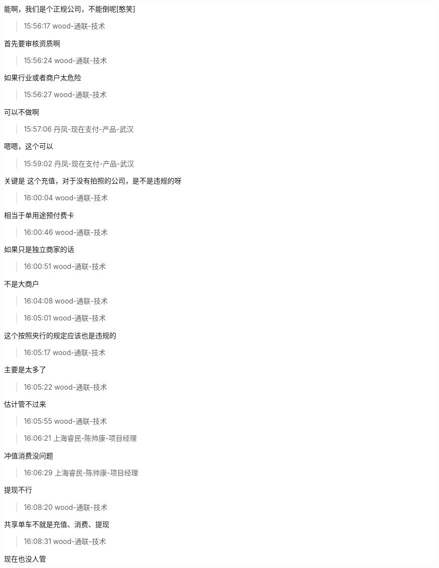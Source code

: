 能啊，我们是个正规公司，不能倒呢[憨笑]  
   
> 15:56:17  wood-通联-技术  
   
首先要审核资质啊  
   
> 15:56:24  wood-通联-技术  
   
如果行业或者商户太危险  
   
> 15:56:27  wood-通联-技术  
   
可以不做啊  
   
> 15:57:06  丹凤-现在支付-产品-武汉  
   
嗯嗯，这个可以  
   
> 15:59:02  丹凤-现在支付-产品-武汉  
   
关键是 这个充值，对于没有拍照的公司，是不是违规的呀  
   
> 16:00:04  wood-通联-技术  
   
相当于单用途预付费卡  
   
> 16:00:46  wood-通联-技术  
   
如果只是独立商家的话  
   
> 16:00:51  wood-通联-技术  
   
不是大商户  
   
> 16:04:08  wood-通联-技术  
   
> 16:05:01  wood-通联-技术  
   
这个按照央行的规定应该也是违规的  
   
> 16:05:17  wood-通联-技术  
   
主要是太多了  
   
> 16:05:22  wood-通联-技术  
   
估计管不过来  
   
> 16:05:55  wood-通联-技术  
   
> 16:06:21  上海睿民-陈帅康-项目经理  
   
冲值消费没问题  
   
> 16:06:29  上海睿民-陈帅康-项目经理  
   
提现不行  
   
> 16:08:20  wood-通联-技术  
   
共享单车不就是充值、消费、提现  
   
> 16:08:31  wood-通联-技术  
   
现在也没人管  
   